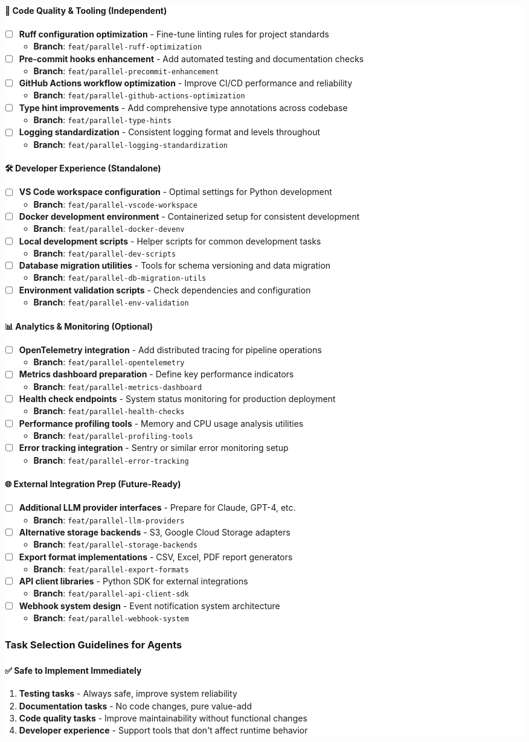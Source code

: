 #### **🔧 Code Quality & Tooling (Independent)**
- [ ] **Ruff configuration optimization** - Fine-tune linting rules for project standards
  - **Branch**: `feat/parallel-ruff-optimization`
- [ ] **Pre-commit hooks enhancement** - Add automated testing and documentation checks
  - **Branch**: `feat/parallel-precommit-enhancement`
- [ ] **GitHub Actions workflow optimization** - Improve CI/CD performance and reliability
  - **Branch**: `feat/parallel-github-actions-optimization`
- [ ] **Type hint improvements** - Add comprehensive type annotations across codebase
  - **Branch**: `feat/parallel-type-hints`
- [ ] **Logging standardization** - Consistent logging format and levels throughout
  - **Branch**: `feat/parallel-logging-standardization`

#### **🛠️ Developer Experience (Standalone)**
- [ ] **VS Code workspace configuration** - Optimal settings for Python development
  - **Branch**: `feat/parallel-vscode-workspace`
- [ ] **Docker development environment** - Containerized setup for consistent development
  - **Branch**: `feat/parallel-docker-devenv`
- [ ] **Local development scripts** - Helper scripts for common development tasks
  - **Branch**: `feat/parallel-dev-scripts`
- [ ] **Database migration utilities** - Tools for schema versioning and data migration
  - **Branch**: `feat/parallel-db-migration-utils`
- [ ] **Environment validation scripts** - Check dependencies and configuration
  - **Branch**: `feat/parallel-env-validation`

#### **📊 Analytics & Monitoring (Optional)**
- [ ] **OpenTelemetry integration** - Add distributed tracing for pipeline operations
  - **Branch**: `feat/parallel-opentelemetry`
- [ ] **Metrics dashboard preparation** - Define key performance indicators
  - **Branch**: `feat/parallel-metrics-dashboard`
- [ ] **Health check endpoints** - System status monitoring for production deployment
  - **Branch**: `feat/parallel-health-checks`
- [ ] **Performance profiling tools** - Memory and CPU usage analysis utilities
  - **Branch**: `feat/parallel-profiling-tools`
- [ ] **Error tracking integration** - Sentry or similar error monitoring setup
  - **Branch**: `feat/parallel-error-tracking`

#### **🌐 External Integration Prep (Future-Ready)**
- [ ] **Additional LLM provider interfaces** - Prepare for Claude, GPT-4, etc.
  - **Branch**: `feat/parallel-llm-providers`
- [ ] **Alternative storage backends** - S3, Google Cloud Storage adapters
  - **Branch**: `feat/parallel-storage-backends`
- [ ] **Export format implementations** - CSV, Excel, PDF report generators
  - **Branch**: `feat/parallel-export-formats`
- [ ] **API client libraries** - Python SDK for external integrations
  - **Branch**: `feat/parallel-api-client-sdk`
- [ ] **Webhook system design** - Event notification system architecture
  - **Branch**: `feat/parallel-webhook-system`

### **Task Selection Guidelines for Agents**

#### **✅ Safe to Implement Immediately**
1. **Testing tasks** - Always safe, improve system reliability
2. **Documentation tasks** - No code changes, pure value-add
3. **Code quality tasks** - Improve maintainability without functional changes
4. **Developer experience** - Support tools that don't affect runtime behavior
